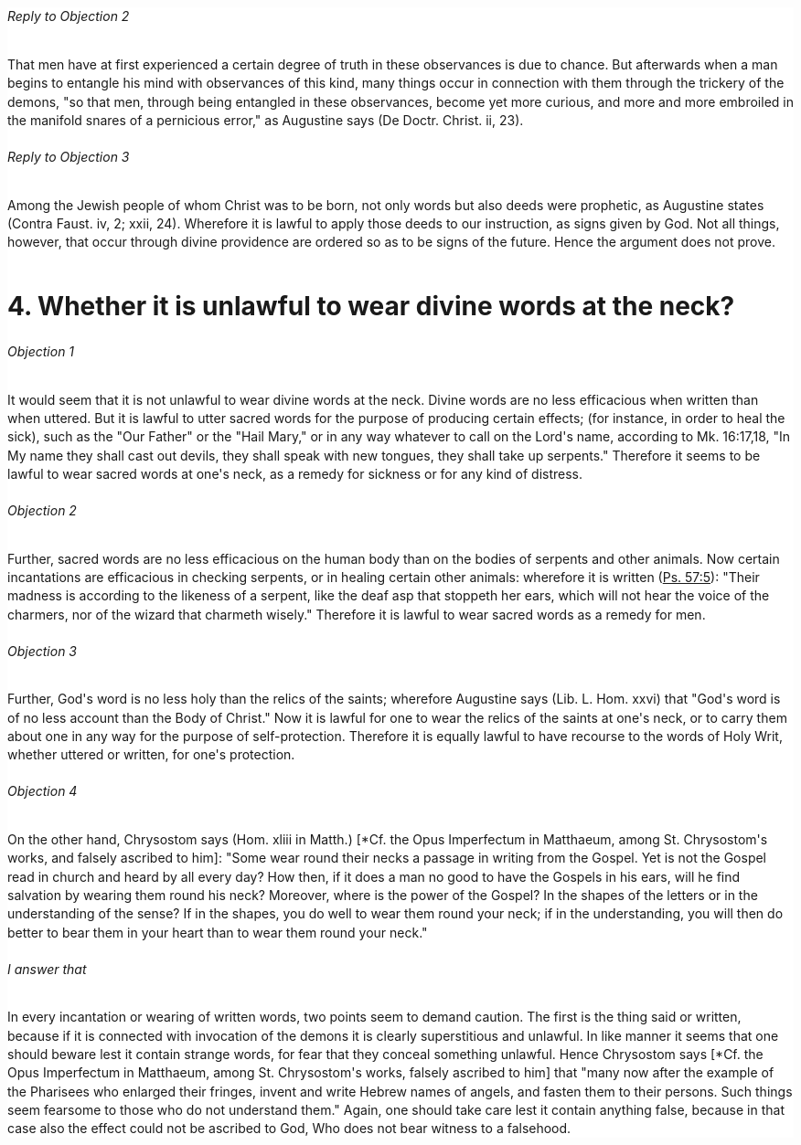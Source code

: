 ###### Reply to Objection 2
That men have at first experienced a certain degree of truth in these observances is due to chance. But afterwards when a man begins to entangle his mind with observances of this kind, many things occur in connection with them through the trickery of the demons, "so that men, through being entangled in these observances, become yet more curious, and more and more embroiled in the manifold snares of a pernicious error," as Augustine says (De Doctr. Christ. ii, 23).  

###### Reply to Objection 3
Among the Jewish people of whom Christ was to be born, not only words but also deeds were prophetic, as Augustine states (Contra Faust. iv, 2; xxii, 24). Wherefore it is lawful to apply those deeds to our instruction, as signs given by God. Not all things, however, that occur through divine providence are ordered so as to be signs of the future. Hence the argument does not prove.  




# 4. Whether it is unlawful to wear divine words at the neck? 

###### Objection 1
It would seem that it is not unlawful to wear divine words at the neck. Divine words are no less efficacious when written than when uttered. But it is lawful to utter sacred words for the purpose of producing certain effects; (for instance, in order to heal the sick), such as the "Our Father" or the "Hail Mary," or in any way whatever to call on the Lord's name, according to Mk. 16:17,18, "In My name they shall cast out devils, they shall speak with new tongues, they shall take up serpents." Therefore it seems to be lawful to wear sacred words at one's neck, as a remedy for sickness or for any kind of distress.  

###### Objection 2
Further, sacred words are no less efficacious on the human body than on the bodies of serpents and other animals. Now certain incantations are efficacious in checking serpents, or in healing certain other animals: wherefore it is written ([Ps. 57:5](http://bible.gospelcom.net/bible?Ps++57:5)): "Their madness is according to the likeness of a serpent, like the deaf asp that stoppeth her ears, which will not hear the voice of the charmers, nor of the wizard that charmeth wisely." Therefore it is lawful to wear sacred words as a remedy for men.  

###### Objection 3
Further, God's word is no less holy than the relics of the saints; wherefore Augustine says (Lib. L. Hom. xxvi) that "God's word is of no less account than the Body of Christ." Now it is lawful for one to wear the relics of the saints at one's neck, or to carry them about one in any way for the purpose of self-protection. Therefore it is equally lawful to have recourse to the words of Holy Writ, whether uttered or written, for one's protection.  

###### Objection 4
On the other hand, Chrysostom says (Hom. xliii in Matth.) \[\*Cf. the Opus Imperfectum in Matthaeum, among St. Chrysostom's works, and falsely ascribed to him\]: "Some wear round their necks a passage in writing from the Gospel. Yet is not the Gospel read in church and heard by all every day? How then, if it does a man no good to have the Gospels in his ears, will he find salvation by wearing them round his neck? Moreover, where is the power of the Gospel? In the shapes of the letters or in the understanding of the sense? If in the shapes, you do well to wear them round your neck; if in the understanding, you will then do better to bear them in your heart than to wear them round your neck."  

###### I answer that
In every incantation or wearing of written words, two points seem to demand caution. The first is the thing said or written, because if it is connected with invocation of the demons it is clearly superstitious and unlawful. In like manner it seems that one should beware lest it contain strange words, for fear that they conceal something unlawful. Hence Chrysostom says \[\*Cf. the Opus Imperfectum in Matthaeum, among St. Chrysostom's works, falsely ascribed to him\] that "many now after the example of the Pharisees who enlarged their fringes, invent and write Hebrew names of angels, and fasten them to their persons. Such things seem fearsome to those who do not understand them." Again, one should take care lest it contain anything false, because in that case also the effect could not be ascribed to God, Who does not bear witness to a falsehood.  
